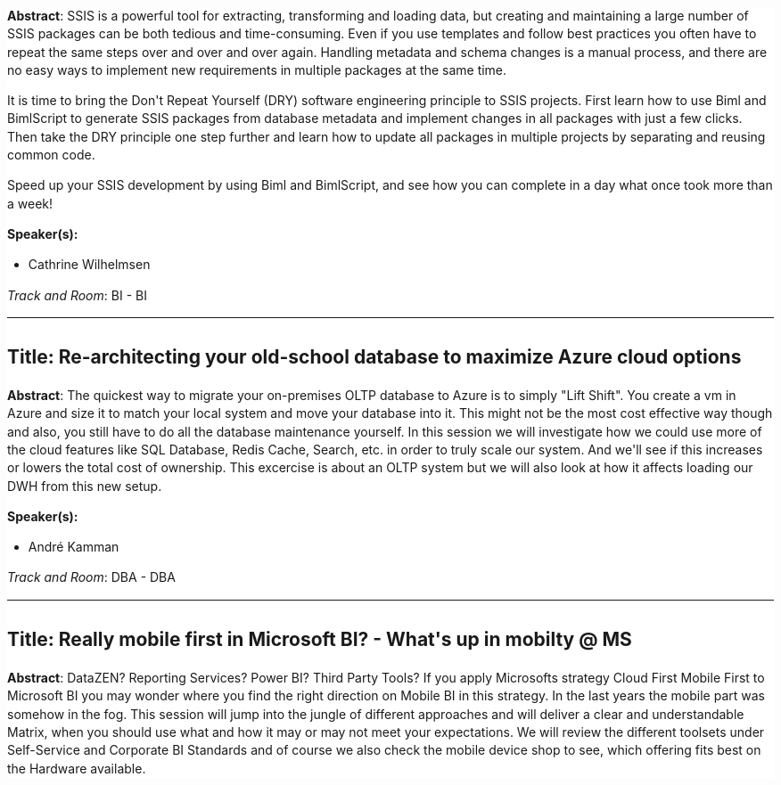 **Abstract**:
SSIS is a powerful tool for extracting, transforming and loading data, but creating and maintaining a large number of SSIS packages can be both tedious and time-consuming. Even if you use templates and follow best practices you often have to repeat the same steps over and over and over again. Handling metadata and schema changes is a manual process, and there are no easy ways to implement new requirements in multiple packages at the same time.

It is time to bring the Don't Repeat Yourself (DRY) software engineering principle to SSIS projects. First learn how to use Biml and BimlScript to generate SSIS packages from database metadata and implement changes in all packages with just a few clicks. Then take the DRY principle one step further and learn how to update all packages in multiple projects by separating and reusing common code. 

Speed up your SSIS development by using Biml and BimlScript, and see how you can complete in a day what once took more than a week!
 
**Speaker(s):**
- Cathrine Wilhelmsen
 
*Track and Room*: BI - BI
 
----------------------------------------------------------------------------------- 
 
 
## Title: Re-architecting your old-school database to maximize Azure cloud options
 
**Abstract**:
The quickest way to migrate your on-premises OLTP database to Azure is to simply "Lift  Shift".
You create a vm in Azure and size it to match your local system and move your database into it.
This might not be the most cost effective way though and also, you still have to do all the
database maintenance yourself.
In this session we will investigate how we could use more of the cloud features like SQL Database, Redis Cache, Search, etc. in order to truly scale
our system. And we'll see if this increases or lowers the total cost of ownership.
This excercise is about an OLTP system but we will also look at how it affects loading our DWH from this new setup.

 
**Speaker(s):**
- André Kamman
 
*Track and Room*: DBA - DBA
 
----------------------------------------------------------------------------------- 
 
 
## Title: Really mobile first in Microsoft BI? - What's up in mobilty @ MS
 
**Abstract**:
DataZEN? Reporting Services? Power BI? Third Party Tools?
If you apply Microsofts strategy Cloud First Mobile First to Microsoft BI you may wonder where you find the right direction on Mobile BI in this strategy. In the last years  the mobile part was somehow in the fog. This session will jump into the jungle of different approaches and will deliver a clear and understandable Matrix, when you should use what and how it may or may not meet your expectations. We will review the different toolsets under Self-Service and Corporate BI Standards and of course  we also check the mobile device shop to see, which offering fits best on the Hardware available.
 